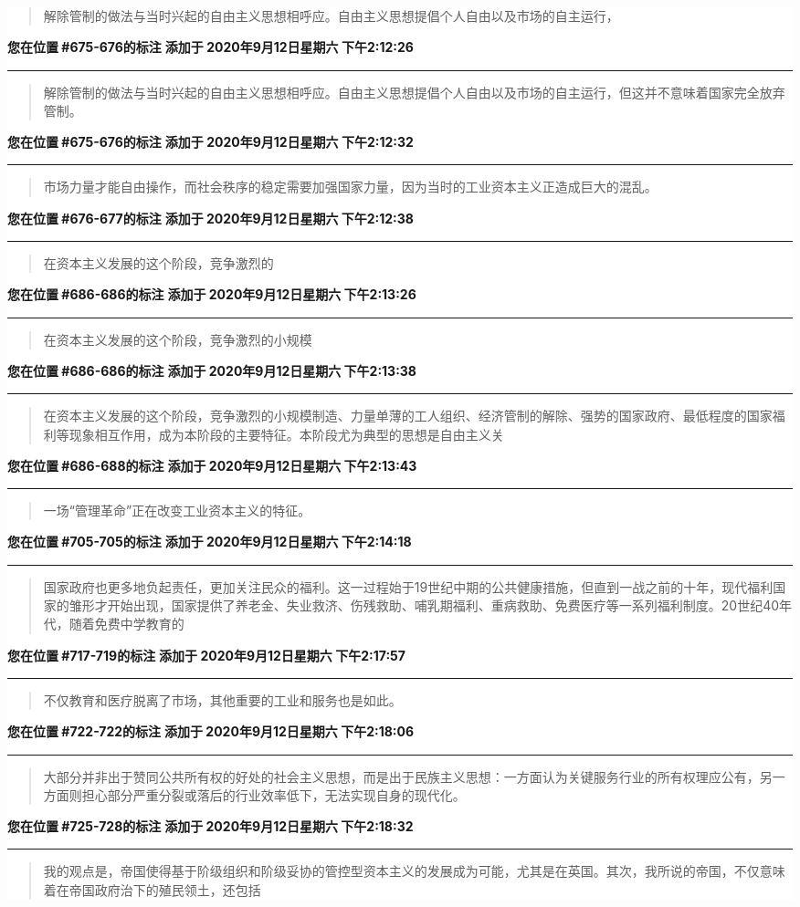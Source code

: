 > 解除管制的做法与当时兴起的自由主义思想相呼应。自由主义思想提倡个人自由以及市场的自主运行，

**您在位置 #675-676的标注** **添加于 2020年9月12日星期六 下午2:12:26**

---

> 解除管制的做法与当时兴起的自由主义思想相呼应。自由主义思想提倡个人自由以及市场的自主运行，但这并不意味着国家完全放弃管制。

**您在位置 #675-676的标注** **添加于 2020年9月12日星期六 下午2:12:32**

---

> 市场力量才能自由操作，而社会秩序的稳定需要加强国家力量，因为当时的工业资本主义正造成巨大的混乱。

**您在位置 #676-677的标注** **添加于 2020年9月12日星期六 下午2:12:38**

---

> 在资本主义发展的这个阶段，竞争激烈的

**您在位置 #686-686的标注** **添加于 2020年9月12日星期六 下午2:13:26**

---

> 在资本主义发展的这个阶段，竞争激烈的小规模

**您在位置 #686-686的标注** **添加于 2020年9月12日星期六 下午2:13:38**

---

> 在资本主义发展的这个阶段，竞争激烈的小规模制造、力量单薄的工人组织、经济管制的解除、强势的国家政府、最低程度的国家福利等现象相互作用，成为本阶段的主要特征。本阶段尤为典型的思想是自由主义关

**您在位置 #686-688的标注** **添加于 2020年9月12日星期六 下午2:13:43**

---

> 一场“管理革命”正在改变工业资本主义的特征。

**您在位置 #705-705的标注** **添加于 2020年9月12日星期六 下午2:14:18**

---

> 国家政府也更多地负起责任，更加关注民众的福利。这一过程始于19世纪中期的公共健康措施，但直到一战之前的十年，现代福利国家的雏形才开始出现，国家提供了养老金、失业救济、伤残救助、哺乳期福利、重病救助、免费医疗等一系列福利制度。20世纪40年代，随着免费中学教育的

**您在位置 #717-719的标注** **添加于 2020年9月12日星期六 下午2:17:57**

---

> 不仅教育和医疗脱离了市场，其他重要的工业和服务也是如此。

**您在位置 #722-722的标注** **添加于 2020年9月12日星期六 下午2:18:06**

---

> 大部分并非出于赞同公共所有权的好处的社会主义思想，而是出于民族主义思想：一方面认为关键服务行业的所有权理应公有，另一方面则担心部分严重分裂或落后的行业效率低下，无法实现自身的现代化。

**您在位置 #725-728的标注** **添加于 2020年9月12日星期六 下午2:18:32**

---

> 我的观点是，帝国使得基于阶级组织和阶级妥协的管控型资本主义的发展成为可能，尤其是在英国。其次，我所说的帝国，不仅意味着在帝国政府治下的殖民领土，还包括
